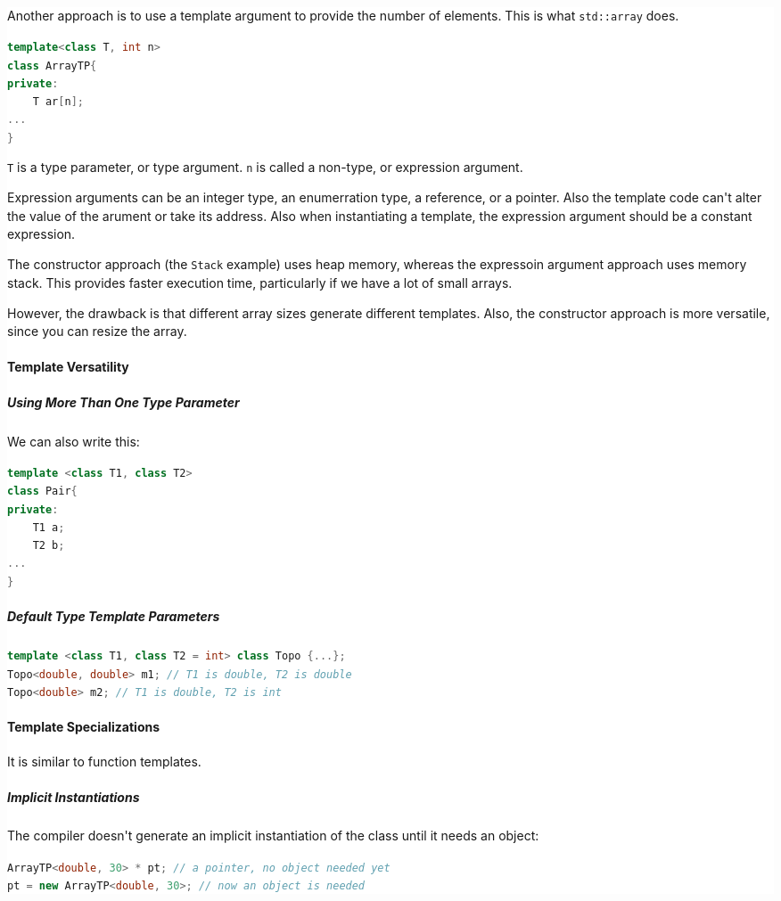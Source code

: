 Another approach is to use a template argument to provide the number of elements. This is what `std::array` does.

```c++
template<class T, int n>
class ArrayTP{
private:
    T ar[n];
...
}
```

`T` is a type parameter, or type argument. `n` is called a non-type, or expression argument.

Expression arguments can be an integer type, an enumerration type, a reference, or a pointer. Also the template code can't alter the value of the arument or take its address. Also when instantiating a template, the expression argument should be a constant expression.

The constructor approach (the `Stack` example) uses heap memory, whereas the expressoin argument approach uses memory stack. This provides faster execution time, particularly if we have a lot of small arrays.

However, the drawback is that different array sizes generate different templates. Also, the constructor approach is more versatile, since you can resize the array.

#### Template Versatility

##### Using More Than One Type Parameter

We can also write this:

```c++
template <class T1, class T2>
class Pair{
private:
    T1 a;
    T2 b;
...
}
```

##### Default Type Template Parameters

```c++
template <class T1, class T2 = int> class Topo {...};
Topo<double, double> m1; // T1 is double, T2 is double
Topo<double> m2; // T1 is double, T2 is int
```

#### Template Specializations

It is similar to function templates.

##### Implicit Instantiations

The compiler doesn't generate an implicit instantiation of the class until it needs an object:

```c++
ArrayTP<double, 30> * pt; // a pointer, no object needed yet
pt = new ArrayTP<double, 30>; // now an object is needed
```
